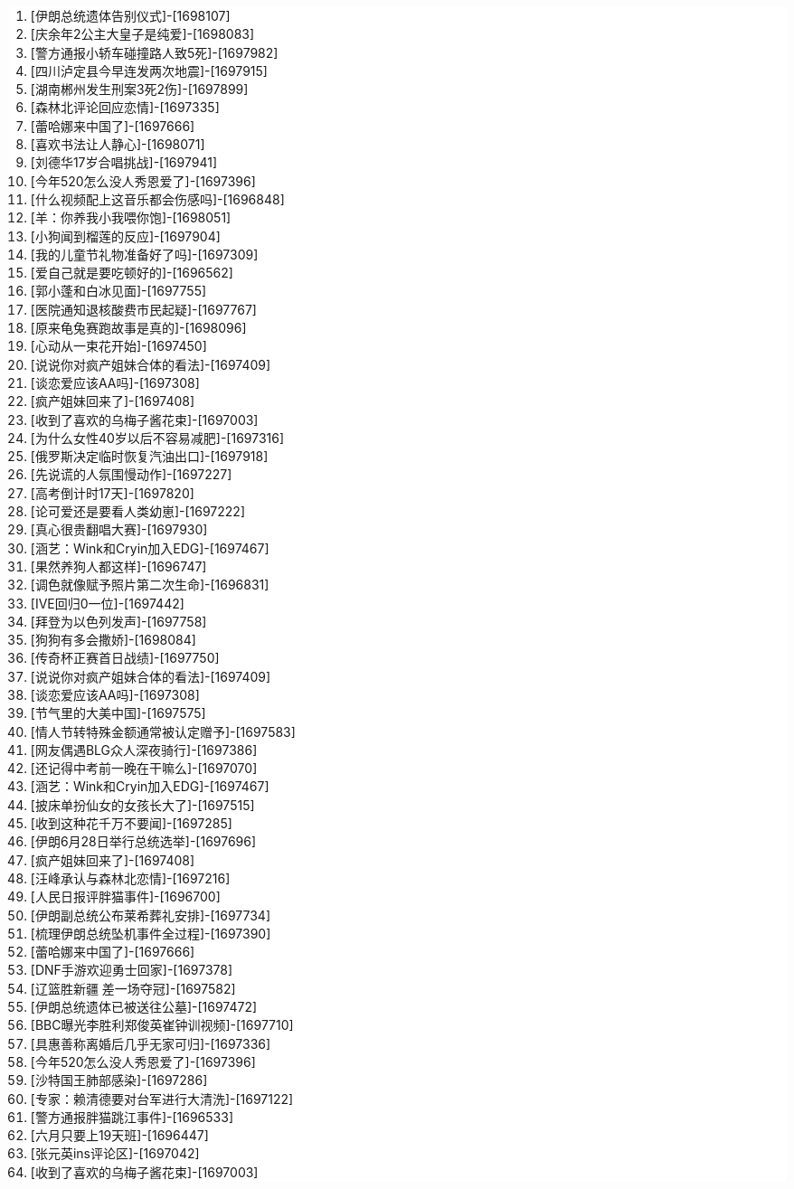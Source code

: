 1. [伊朗总统遗体告别仪式]-[1698107]
1. [庆余年2公主大皇子是纯爱]-[1698083]
1. [警方通报小轿车碰撞路人致5死]-[1697982]
1. [四川泸定县今早连发两次地震]-[1697915]
1. [湖南郴州发生刑案3死2伤]-[1697899]
1. [森林北评论回应恋情]-[1697335]
1. [蕾哈娜来中国了]-[1697666]
1. [喜欢书法让人静心]-[1698071]
1. [刘德华17岁合唱挑战]-[1697941]
1. [今年520怎么没人秀恩爱了]-[1697396]
1. [什么视频配上这音乐都会伤感吗]-[1696848]
1. [羊：你养我小我喂你饱]-[1698051]
1. [小狗闻到榴莲的反应]-[1697904]
1. [我的儿童节礼物准备好了吗]-[1697309]
1. [爱自己就是要吃顿好的]-[1696562]
1. [郭小蓬和白冰见面]-[1697755]
1. [医院通知退核酸费市民起疑]-[1697767]
1. [原来龟兔赛跑故事是真的]-[1698096]
1. [心动从一束花开始]-[1697450]
1. [说说你对疯产姐妹合体的看法]-[1697409]
1. [谈恋爱应该AA吗]-[1697308]
1. [疯产姐妹回来了]-[1697408]
1. [收到了喜欢的乌梅子酱花束]-[1697003]
1. [为什么女性40岁以后不容易减肥]-[1697316]
1. [俄罗斯决定临时恢复汽油出口]-[1697918]
1. [先说谎的人氛围慢动作]-[1697227]
1. [高考倒计时17天]-[1697820]
1. [论可爱还是要看人类幼崽]-[1697222]
1. [真心很贵翻唱大赛]-[1697930]
1. [涵艺：Wink和Cryin加入EDG]-[1697467]
1. [果然养狗人都这样]-[1696747]
1. [调色就像赋予照片第二次生命]-[1696831]
1. [IVE回归0一位]-[1697442]
1. [拜登为以色列发声]-[1697758]
1. [狗狗有多会撒娇]-[1698084]
1. [传奇杯正赛首日战绩]-[1697750]
1. [说说你对疯产姐妹合体的看法]-[1697409]
1. [谈恋爱应该AA吗]-[1697308]
1. [节气里的大美中国]-[1697575]
1. [情人节转特殊金额通常被认定赠予]-[1697583]
1. [网友偶遇BLG众人深夜骑行]-[1697386]
1. [还记得中考前一晚在干嘛么]-[1697070]
1. [涵艺：Wink和Cryin加入EDG]-[1697467]
1. [披床单扮仙女的女孩长大了]-[1697515]
1. [收到这种花千万不要闻]-[1697285]
1. [伊朗6月28日举行总统选举]-[1697696]
1. [疯产姐妹回来了]-[1697408]
1. [汪峰承认与森林北恋情]-[1697216]
1. [人民日报评胖猫事件]-[1696700]
1. [伊朗副总统公布莱希葬礼安排]-[1697734]
1. [梳理伊朗总统坠机事件全过程]-[1697390]
1. [蕾哈娜来中国了]-[1697666]
1. [DNF手游欢迎勇士回家]-[1697378]
1. [辽篮胜新疆 差一场夺冠]-[1697582]
1. [伊朗总统遗体已被送往公墓]-[1697472]
1. [BBC曝光李胜利郑俊英崔钟训视频]-[1697710]
1. [具惠善称离婚后几乎无家可归]-[1697336]
1. [今年520怎么没人秀恩爱了]-[1697396]
1. [沙特国王肺部感染]-[1697286]
1. [专家：赖清德要对台军进行大清洗]-[1697122]
1. [警方通报胖猫跳江事件]-[1696533]
1. [六月只要上19天班]-[1696447]
1. [张元英ins评论区]-[1697042]
1. [收到了喜欢的乌梅子酱花束]-[1697003]